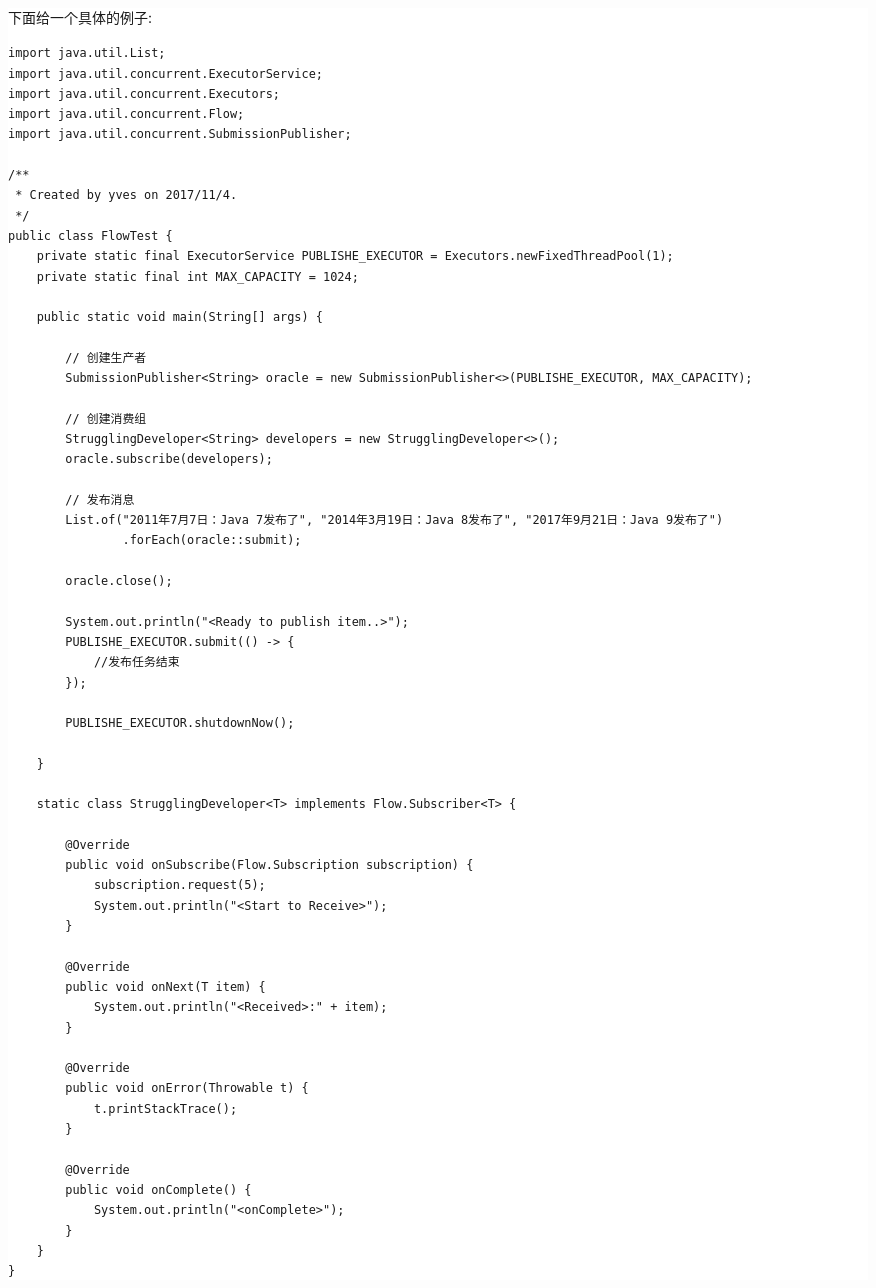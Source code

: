 下面给一个具体的例子:
```
import java.util.List;
import java.util.concurrent.ExecutorService;
import java.util.concurrent.Executors;
import java.util.concurrent.Flow;
import java.util.concurrent.SubmissionPublisher;
 
/**
 * Created by yves on 2017/11/4.
 */
public class FlowTest {
    private static final ExecutorService PUBLISHE_EXECUTOR = Executors.newFixedThreadPool(1);
    private static final int MAX_CAPACITY = 1024;
 
    public static void main(String[] args) {
 
        // 创建生产者
        SubmissionPublisher<String> oracle = new SubmissionPublisher<>(PUBLISHE_EXECUTOR, MAX_CAPACITY);
 
        // 创建消费组
        StrugglingDeveloper<String> developers = new StrugglingDeveloper<>();
        oracle.subscribe(developers);
 
        // 发布消息
        List.of("2011年7月7日：Java 7发布了", "2014年3月19日：Java 8发布了", "2017年9月21日：Java 9发布了")
                .forEach(oracle::submit);
 
        oracle.close();
 
        System.out.println("<Ready to publish item..>");
        PUBLISHE_EXECUTOR.submit(() -> {
            //发布任务结束
        });
 
        PUBLISHE_EXECUTOR.shutdownNow();
 
    }
 
    static class StrugglingDeveloper<T> implements Flow.Subscriber<T> {
 
        @Override
        public void onSubscribe(Flow.Subscription subscription) {
            subscription.request(5);
            System.out.println("<Start to Receive>");
        }
 
        @Override
        public void onNext(T item) {
            System.out.println("<Received>:" + item);
        }
 
        @Override
        public void onError(Throwable t) {
            t.printStackTrace();
        }
 
        @Override
        public void onComplete() {
            System.out.println("<onComplete>");
        }
    }
}
```
